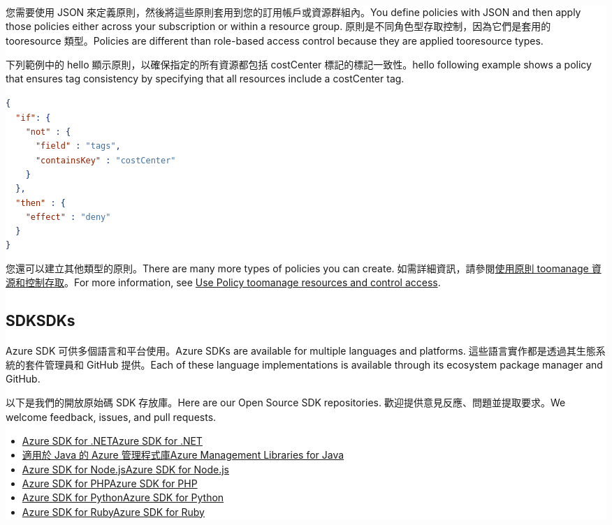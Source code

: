 <span data-ttu-id="90e32-295">您需要使用 JSON 來定義原則，然後將這些原則套用到您的訂用帳戶或資源群組內。</span><span class="sxs-lookup"><span data-stu-id="90e32-295">You define policies with JSON and then apply those policies either across your subscription or within a resource group.</span></span> <span data-ttu-id="90e32-296">原則是不同角色型存取控制，因為它們是套用的 tooresource 類型。</span><span class="sxs-lookup"><span data-stu-id="90e32-296">Policies are different than role-based access control because they are applied tooresource types.</span></span>

<span data-ttu-id="90e32-297">下列範例中的 hello 顯示原則，以確保指定的所有資源都包括 costCenter 標記的標記一致性。</span><span class="sxs-lookup"><span data-stu-id="90e32-297">hello following example shows a policy that ensures tag consistency by specifying that all resources include a costCenter tag.</span></span>

```json
{
  "if": {
    "not" : {
      "field" : "tags",
      "containsKey" : "costCenter"
    }
  },
  "then" : {
    "effect" : "deny"
  }
}
```

<span data-ttu-id="90e32-298">您還可以建立其他類型的原則。</span><span class="sxs-lookup"><span data-stu-id="90e32-298">There are many more types of policies you can create.</span></span> <span data-ttu-id="90e32-299">如需詳細資訊，請參閱[使用原則 toomanage 資源和控制存取](resource-manager-policy.md)。</span><span class="sxs-lookup"><span data-stu-id="90e32-299">For more information, see [Use Policy toomanage resources and control access](resource-manager-policy.md).</span></span>

## <a name="sdks"></a><span data-ttu-id="90e32-300">SDK</span><span class="sxs-lookup"><span data-stu-id="90e32-300">SDKs</span></span>
<span data-ttu-id="90e32-301">Azure SDK 可供多個語言和平台使用。</span><span class="sxs-lookup"><span data-stu-id="90e32-301">Azure SDKs are available for multiple languages and platforms.</span></span> <span data-ttu-id="90e32-302">這些語言實作都是透過其生態系統的套件管理員和 GitHub 提供。</span><span class="sxs-lookup"><span data-stu-id="90e32-302">Each of these language implementations is available through its ecosystem package manager and GitHub.</span></span>

<span data-ttu-id="90e32-303">以下是我們的開放原始碼 SDK 存放庫。</span><span class="sxs-lookup"><span data-stu-id="90e32-303">Here are our Open Source SDK repositories.</span></span> <span data-ttu-id="90e32-304">歡迎提供意見反應、問題並提取要求。</span><span class="sxs-lookup"><span data-stu-id="90e32-304">We welcome feedback, issues, and pull requests.</span></span>

* [<span data-ttu-id="90e32-305">Azure SDK for .NET</span><span class="sxs-lookup"><span data-stu-id="90e32-305">Azure SDK for .NET</span></span>](https://github.com/Azure/azure-sdk-for-net)
* [<span data-ttu-id="90e32-306">適用於 Java 的 Azure 管理程式庫</span><span class="sxs-lookup"><span data-stu-id="90e32-306">Azure Management Libraries for Java</span></span>](https://github.com/Azure/azure-sdk-for-java)
* [<span data-ttu-id="90e32-307">Azure SDK for Node.js</span><span class="sxs-lookup"><span data-stu-id="90e32-307">Azure SDK for Node.js</span></span>](https://github.com/Azure/azure-sdk-for-node)
* [<span data-ttu-id="90e32-308">Azure SDK for PHP</span><span class="sxs-lookup"><span data-stu-id="90e32-308">Azure SDK for PHP</span></span>](https://github.com/Azure/azure-sdk-for-php)
* [<span data-ttu-id="90e32-309">Azure SDK for Python</span><span class="sxs-lookup"><span data-stu-id="90e32-309">Azure SDK for Python</span></span>](https://github.com/Azure/azure-sdk-for-python)
* [<span data-ttu-id="90e32-310">Azure SDK for Ruby</span><span class="sxs-lookup"><span data-stu-id="90e32-310">Azure SDK for Ruby</span></span>](https://github.com/Azure/azure-sdk-for-ruby)
